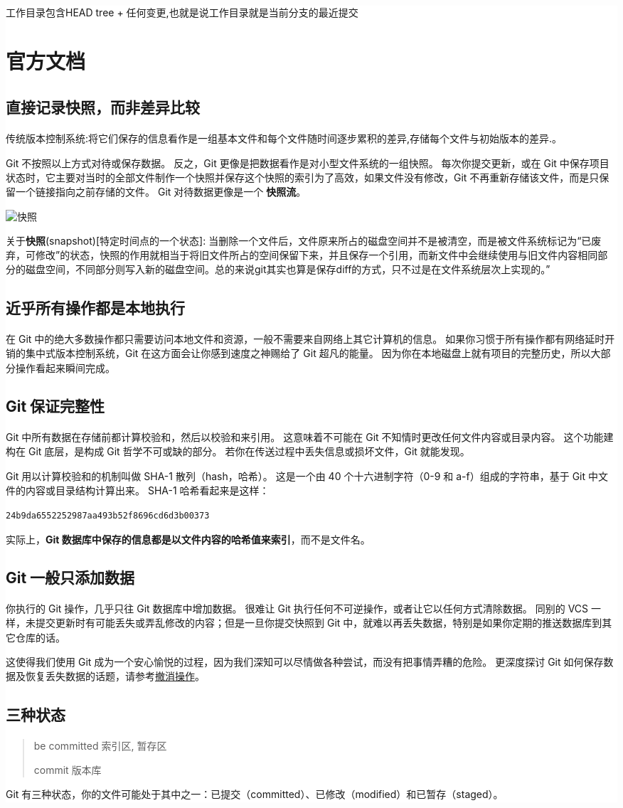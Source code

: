 工作目录包含HEAD tree + 任何变更,也就是说工作目录就是当前分支的最近提交

# 官方文档

## 直接记录快照，而非差异比较

传统版本控制系统:将它们保存的信息看作是一组基本文件和每个文件随时间逐步累积的差异,存储每个文件与初始版本的差异.。

Git 不按照以上方式对待或保存数据。 反之，Git 更像是把数据看作是对小型文件系统的一组快照。 每次你提交更新，或在 Git
中保存项目状态时，它主要对当时的全部文件制作一个快照并保存这个快照的索引为了高效，如果文件没有修改，Git
不再重新存储该文件，而是只保留一个链接指向之前存储的文件。 Git 对待数据更像是一个 **快照流**。

![快照](https://wwfyde.oss-cn-hangzhou.aliyuncs.com/images/20210426194906.png)

关于**快照**(snapshot)[特定时间点的一个状态]:
当删除一个文件后，文件原来所占的磁盘空间并不是被清空，而是被文件系统标记为“已废弃，可修改”的状态，快照的作用就相当于将旧文件所占的空间保留下来，并且保存一个引用，而新文件中会继续使用与旧文件内容相同部分的磁盘空间，不同部分则写入新的磁盘空间。总的来说git其实也算是保存diff的方式，只不过是在文件系统层次上实现的。”

## 近乎所有操作都是本地执行

在 Git 中的绝大多数操作都只需要访问本地文件和资源，一般不需要来自网络上其它计算机的信息。 如果你习惯于所有操作都有网络延时开销的集中式版本控制系统，Git
在这方面会让你感到速度之神赐给了 Git 超凡的能量。 因为你在本地磁盘上就有项目的完整历史，所以大部分操作看起来瞬间完成。

## Git 保证完整性

Git 中所有数据在存储前都计算校验和，然后以校验和来引用。 这意味着不可能在 Git 不知情时更改任何文件内容或目录内容。 这个功能建构在
Git 底层，是构成 Git 哲学不可或缺的部分。 若你在传送过程中丢失信息或损坏文件，Git 就能发现。

Git 用以计算校验和的机制叫做 SHA-1 散列（hash，哈希）。 这是一个由 40 个十六进制字符（0-9 和 a-f）组成的字符串，基于 Git
中文件的内容或目录结构计算出来。 SHA-1 哈希看起来是这样：

```
24b9da6552252987aa493b52f8696cd6d3b00373
```

实际上，**Git 数据库中保存的信息都是以文件内容的哈希值来索引**，而不是文件名。

## Git 一般只添加数据

你执行的 Git 操作，几乎只往 Git 数据库中增加数据。 很难让 Git 执行任何不可逆操作，或者让它以任何方式清除数据。 同别的 VCS
一样，未提交更新时有可能丢失或弄乱修改的内容；但是一旦你提交快照到 Git 中，就难以再丢失数据，特别是如果你定期的推送数据库到其它仓库的话。

这使得我们使用 Git 成为一个安心愉悦的过程，因为我们深知可以尽情做各种尝试，而没有把事情弄糟的危险。 更深度探讨 Git
如何保存数据及恢复丢失数据的话题，请参考[撤消操作](https://git-scm.com/book/zh/v2/ch00/r_undoing)。

## 三种状态

> be committed 索引区, 暂存区
>
> commit 版本库

Git 有三种状态，你的文件可能处于其中之一：已提交（committed）、已修改（modified）和已暂存（staged）。
